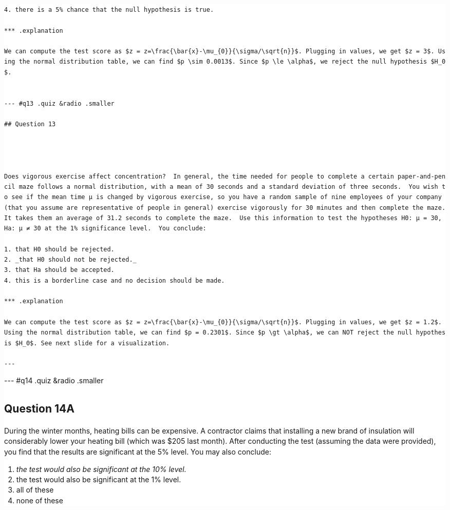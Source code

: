 ```
4. there is a 5% chance that the null hypothesis is true.

*** .explanation

We can compute the test score as $z = z=\frac{\bar{x}-\mu_{0}}{\sigma/\sqrt{n}}$. Plugging in values, we get $z = 3$. Using the normal distribution table, we can find $p \sim 0.0013$. Since $p \le \alpha$, we reject the null hypothesis $H_0$.


--- #q13 .quiz &radio .smaller

## Question 13




Does vigorous exercise affect concentration?  In general, the time needed for people to complete a certain paper-and-pencil maze follows a normal distribution, with a mean of 30 seconds and a standard deviation of three seconds.  You wish to see if the mean time μ is changed by vigorous exercise, so you have a random sample of nine employees of your company (that you assume are representative of people in general) exercise vigorously for 30 minutes and then complete the maze.  It takes them an average of 31.2 seconds to complete the maze.  Use this information to test the hypotheses H0: μ = 30, Ha: μ ≠ 30 at the 1% significance level.  You conclude: 

1. that H0 should be rejected. 
2. _that H0 should not be rejected._ 
3. that Ha should be accepted. 
4. this is a borderline case and no decision should be made. 

*** .explanation

We can compute the test score as $z = z=\frac{\bar{x}-\mu_{0}}{\sigma/\sqrt{n}}$. Plugging in values, we get $z = 1.2$. Using the normal distribution table, we can find $p = 0.2301$. Since $p \gt \alpha$, we can NOT reject the null hypothesis $H_0$. See next slide for a visualization.

---
```


<iframe src='http://www.statdistributions.com/normal?z=1.2'></iframe>



--- #q14 .quiz &radio .smaller

## Question 14A

During the winter months, heating bills can be expensive.  A contractor claims that installing a new brand of insulation will considerably lower your heating bill (which was $205 last month).  After conducting the test (assuming the data were provided), you find that the results are significant at the 5% level.  You may also conclude: 

1. _the test would also be significant at the 10% level._ 
2. the test would also be significant at the 1% level. 
3. all of these
4. none of these

